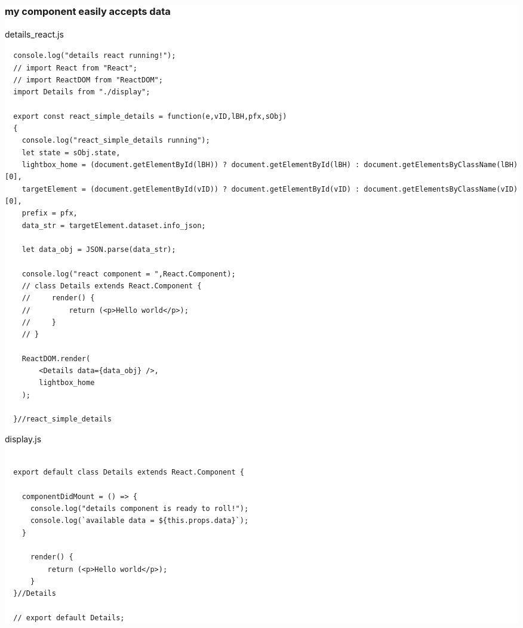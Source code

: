 ### my component easily accepts data
details_react.js
```
  console.log("details react running!");
  // import React from "React";
  // import ReactDOM from "ReactDOM";
  import Details from "./display";

  export const react_simple_details = function(e,vID,lBH,pfx,sObj)
  {
    console.log("react_simple_details running");
    let state = sObj.state,
    lightbox_home = (document.getElementById(lBH)) ? document.getElementById(lBH) : document.getElementsByClassName(lBH)[0],
    targetElement = (document.getElementById(vID)) ? document.getElementById(vID) : document.getElementsByClassName(vID)[0],
    prefix = pfx,
    data_str = targetElement.dataset.info_json;

    let data_obj = JSON.parse(data_str);

    console.log("react component = ",React.Component);
    // class Details extends React.Component {
    //     render() {
    //         return (<p>Hello world</p>);
    //     }
    // }

    ReactDOM.render(
        <Details data={data_obj} />,
        lightbox_home
    );

  }//react_simple_details

```

display.js
```

  export default class Details extends React.Component {

    componentDidMount = () => {
      console.log("details component is ready to roll!");
      console.log(`available data = ${this.props.data}`);
    }

      render() {
          return (<p>Hello world</p>);
      }
  }//Details

  // export default Details;

```
